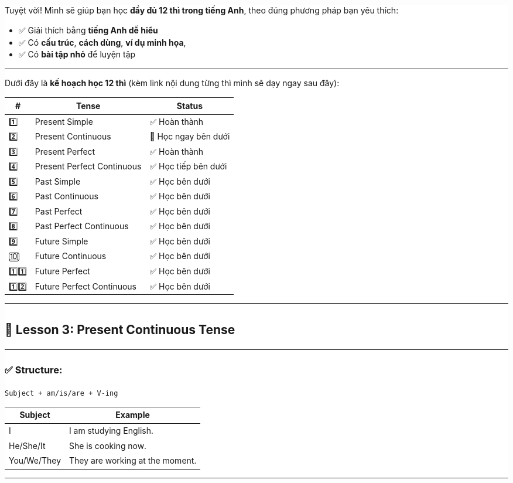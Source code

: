 Tuyệt vời! Mình sẽ giúp bạn học **đầy đủ 12 thì trong tiếng Anh**, theo đúng phương pháp bạn yêu thích:

* ✅ Giải thích bằng **tiếng Anh dễ hiểu**
* ✅ Có **cấu trúc**, **cách dùng**, **ví dụ minh họa**,
* ✅ Có **bài tập nhỏ** để luyện tập

---

Dưới đây là **kế hoạch học 12 thì** (kèm link nội dung từng thì mình sẽ dạy ngay sau đây):

| #      | Tense                      | Status               |
| ------ | -------------------------- | -------------------- |
| 1️⃣    | Present Simple             | ✅ Hoàn thành         |
| 2️⃣    | Present Continuous         | 🔽 Học ngay bên dưới |
| 3️⃣    | Present Perfect            | ✅ Hoàn thành         |
| 4️⃣    | Present Perfect Continuous | ✅ Học tiếp bên dưới  |
| 5️⃣    | Past Simple                | ✅ Học bên dưới       |
| 6️⃣    | Past Continuous            | ✅ Học bên dưới       |
| 7️⃣    | Past Perfect               | ✅ Học bên dưới       |
| 8️⃣    | Past Perfect Continuous    | ✅ Học bên dưới       |
| 9️⃣    | Future Simple              | ✅ Học bên dưới       |
| 🔟     | Future Continuous          | ✅ Học bên dưới       |
| 1️⃣1️⃣ | Future Perfect             | ✅ Học bên dưới       |
| 1️⃣2️⃣ | Future Perfect Continuous  | ✅ Học bên dưới       |

---

## 📘 **Lesson 3: Present Continuous Tense**

---

### ✅ Structure:

```text
Subject + am/is/are + V-ing
```

| Subject     | Example                         |
| ----------- | ------------------------------- |
| I           | I am studying English.          |
| He/She/It   | She is cooking now.             |
| You/We/They | They are working at the moment. |

---